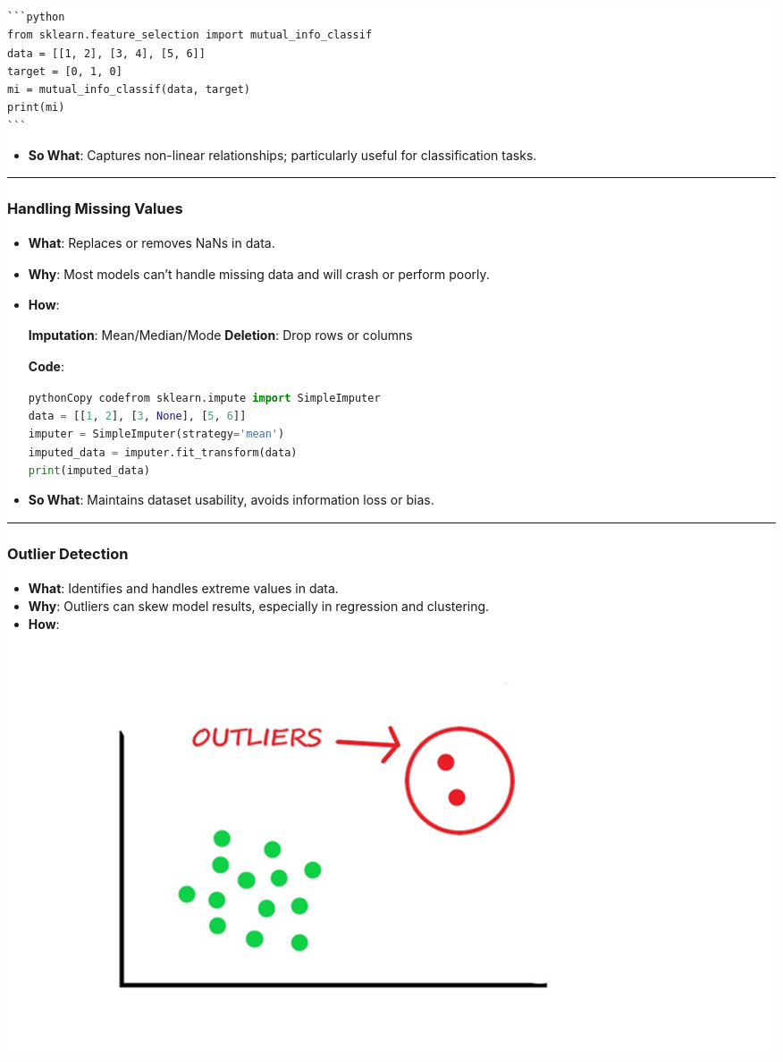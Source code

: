     ```python
    from sklearn.feature_selection import mutual_info_classif
    data = [[1, 2], [3, 4], [5, 6]]
    target = [0, 1, 0]
    mi = mutual_info_classif(data, target)
    print(mi)
    ```
* **So What**: Captures non-linear relationships; particularly useful for classification tasks.

***

### **Handling Missing Values**

* **What**: Replaces or removes NaNs in data.
* **Why**: Most models can’t handle missing data and will crash or perform poorly.
*   **How**:

    **Imputation**: Mean/Median/Mode **Deletion**: Drop rows or columns

    **Code**:

    ```python
    pythonCopy codefrom sklearn.impute import SimpleImputer
    data = [[1, 2], [3, None], [5, 6]]
    imputer = SimpleImputer(strategy='mean')
    imputed_data = imputer.fit_transform(data)
    print(imputed_data)
    ```
* **So What**: Maintains dataset usability, avoids information loss or bias.

***

### **Outlier Detection**

* **What**: Identifies and handles extreme values in data.
* **Why**: Outliers can skew model results, especially in regression and clustering.
*   **How**:\
    ![](<../../.gitbook/assets/image (17).png>)

